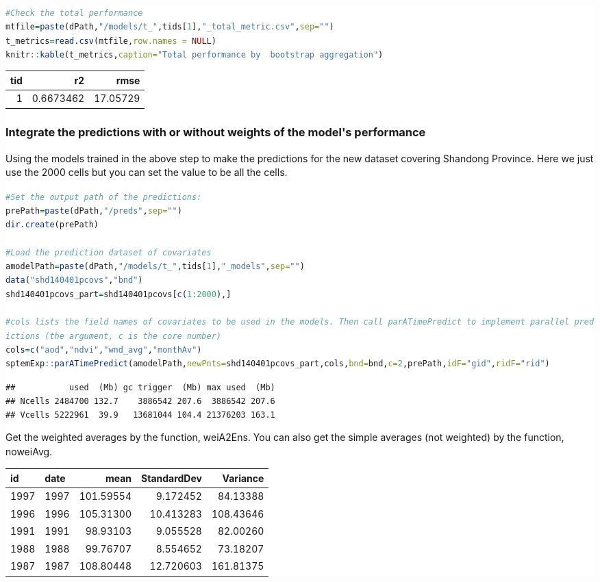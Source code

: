 ``` r
#Check the total performance  
mtfile=paste(dPath,"/models/t_",tids[1],"_total_metric.csv",sep="")
t_metrics=read.csv(mtfile,row.names = NULL)
knitr::kable(t_metrics,caption="Total performance by  bootstrap aggregation")
```

|  tid|         r2|      rmse|
|----:|----------:|---------:|
|    1|  0.6673462|  17.05729|

### Integrate the predictions with or without weights of the model's performance

Using the models trained in the above step to make the predictions for the new dataset covering Shandong Province. Here we just use the 2000 cells but you can set the value to be all the cells.

``` r
#Set the output path of the predictions: 
prePath=paste(dPath,"/preds",sep="")
dir.create(prePath)

#Load the prediction dataset of covariates 
amodelPath=paste(dPath,"/models/t_",tids[1],"_models",sep="")
data("shd140401pcovs","bnd")
shd140401pcovs_part=shd140401pcovs[c(1:2000),]

#cols lists the field names of covariates to be used in the models. Then call parATimePredict to implement parallel predictions (the argument, c is the core number)
cols=c("aod","ndvi","wnd_avg","monthAv")
sptemExp::parATimePredict(amodelPath,newPnts=shd140401pcovs_part,cols,bnd=bnd,c=2,prePath,idF="gid",ridF="rid")
```

    ##           used  (Mb) gc trigger  (Mb) max used  (Mb)
    ## Ncells 2484700 132.7    3886542 207.6  3886542 207.6
    ## Vcells 5222961  39.9   13681044 104.4 21376203 163.1

Get the weighted averages by the function, weiA2Ens. You can also get the simple averages (not weighted) by the function, noweiAvg.

| id   | date |       mean|  StandardDev|   Variance|
|:-----|:-----|----------:|------------:|----------:|
| 1997 | 1997 |  101.59554|     9.172452|   84.13388|
| 1996 | 1996 |  105.31300|    10.413283|  108.43646|
| 1991 | 1991 |   98.93103|     9.055528|   82.00260|
| 1988 | 1988 |   99.76707|     8.554652|   73.18207|
| 1987 | 1987 |  108.80448|    12.720603|  161.81375|
